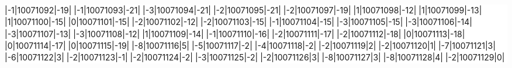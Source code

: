 |-1|10071092|-19|
|-1|10071093|-21|
|-3|10071094|-21|
|-2|10071095|-21|
|-2|10071097|-19|
|1|10071098|-12|
|1|10071099|-13|
|1|10071100|-15|
|0|10071101|-15|
|-2|10071102|-12|
|-2|10071103|-15|
|-1|10071104|-15|
|-3|10071105|-15|
|-3|10071106|-14|
|-3|10071107|-13|
|-3|10071108|-12|
|1|10071109|-14|
|-1|10071110|-16|
|-2|10071111|-17|
|-2|10071112|-18|
|0|10071113|-18|
|0|10071114|-17|
|0|10071115|-19|
|-8|10071116|5|
|-5|10071117|-2|
|-4|10071118|-2|
|-2|10071119|2|
|-2|10071120|1|
|-7|10071121|3|
|-6|10071122|3|
|-2|10071123|-1|
|-2|10071124|-2|
|-3|10071125|-2|
|-2|10071126|3|
|-8|10071127|3|
|-8|10071128|4|
|-2|10071129|0|